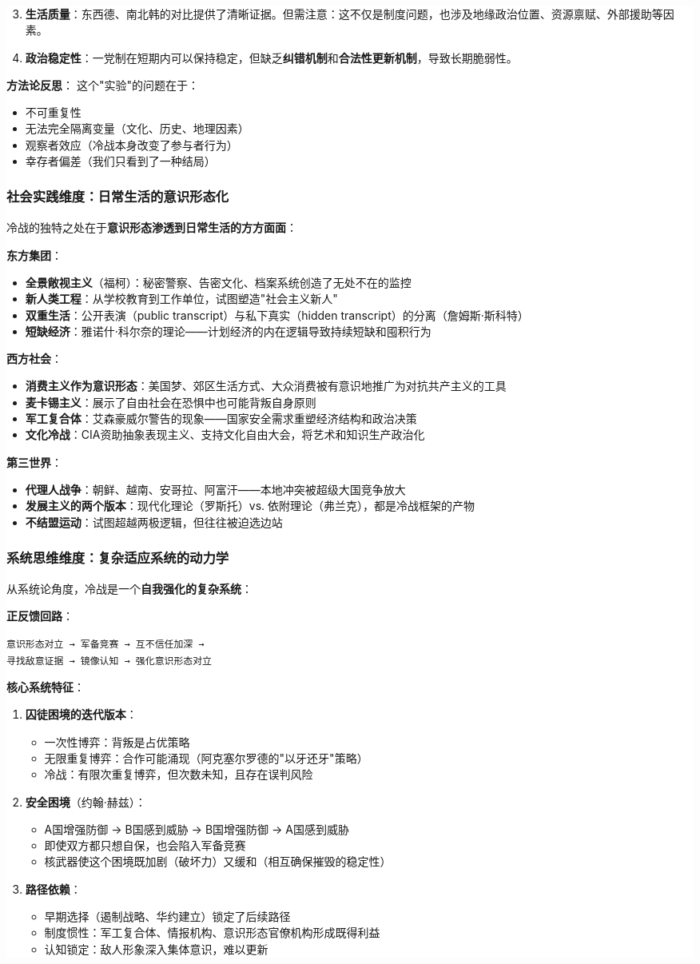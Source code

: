 3. **生活质量**：东西德、南北韩的对比提供了清晰证据。但需注意：这不仅是制度问题，也涉及地缘政治位置、资源禀赋、外部援助等因素。

4. **政治稳定性**：一党制在短期内可以保持稳定，但缺乏**纠错机制**和**合法性更新机制**，导致长期脆弱性。

**方法论反思**：
这个"实验"的问题在于：
- 不可重复性
- 无法完全隔离变量（文化、历史、地理因素）
- 观察者效应（冷战本身改变了参与者行为）
- 幸存者偏差（我们只看到了一种结局）

### 社会实践维度：日常生活的意识形态化

冷战的独特之处在于**意识形态渗透到日常生活的方方面面**：

**东方集团**：
- **全景敞视主义**（福柯）：秘密警察、告密文化、档案系统创造了无处不在的监控
- **新人类工程**：从学校教育到工作单位，试图塑造"社会主义新人"
- **双重生活**：公开表演（public transcript）与私下真实（hidden transcript）的分离（詹姆斯·斯科特）
- **短缺经济**：雅诺什·科尔奈的理论——计划经济的内在逻辑导致持续短缺和囤积行为

**西方社会**：
- **消费主义作为意识形态**：美国梦、郊区生活方式、大众消费被有意识地推广为对抗共产主义的工具
- **麦卡锡主义**：展示了自由社会在恐惧中也可能背叛自身原则
- **军工复合体**：艾森豪威尔警告的现象——国家安全需求重塑经济结构和政治决策
- **文化冷战**：CIA资助抽象表现主义、支持文化自由大会，将艺术和知识生产政治化

**第三世界**：
- **代理人战争**：朝鲜、越南、安哥拉、阿富汗——本地冲突被超级大国竞争放大
- **发展主义的两个版本**：现代化理论（罗斯托）vs. 依附理论（弗兰克），都是冷战框架的产物
- **不结盟运动**：试图超越两极逻辑，但往往被迫选边站

### 系统思维维度：复杂适应系统的动力学

从系统论角度，冷战是一个**自我强化的复杂系统**：

**正反馈回路**：
```
意识形态对立 → 军备竞赛 → 互不信任加深 → 
寻找敌意证据 → 镜像认知 → 强化意识形态对立
```

**核心系统特征**：

1. **囚徒困境的迭代版本**：
   - 一次性博弈：背叛是占优策略
   - 无限重复博弈：合作可能涌现（阿克塞尔罗德的"以牙还牙"策略）
   - 冷战：有限次重复博弈，但次数未知，且存在误判风险

2. **安全困境**（约翰·赫兹）：
   - A国增强防御 → B国感到威胁 → B国增强防御 → A国感到威胁
   - 即使双方都只想自保，也会陷入军备竞赛
   - 核武器使这个困境既加剧（破坏力）又缓和（相互确保摧毁的稳定性）

3. **路径依赖**：
   - 早期选择（遏制战略、华约建立）锁定了后续路径
   - 制度惯性：军工复合体、情报机构、意识形态官僚机构形成既得利益
   - 认知锁定：敌人形象深入集体意识，难以更新
